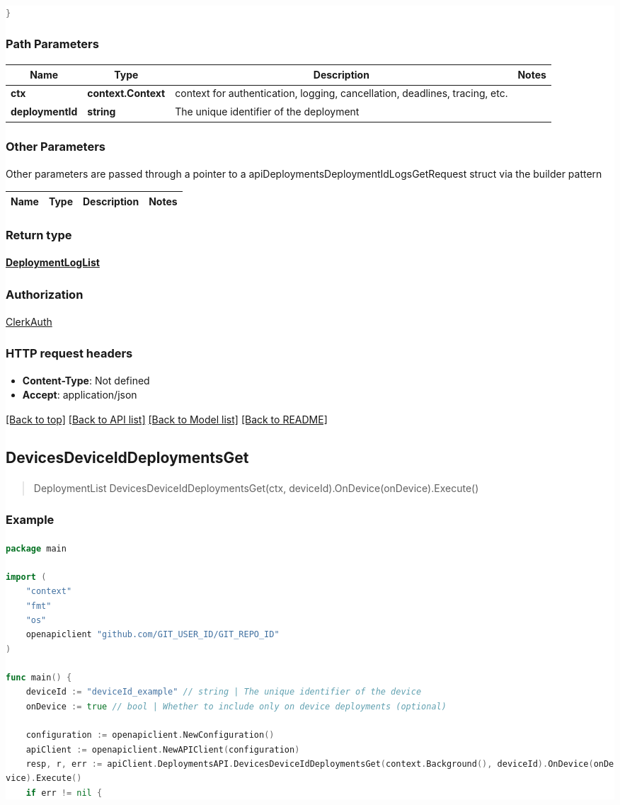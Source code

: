 ```go
}
```

### Path Parameters


Name | Type | Description  | Notes
------------- | ------------- | ------------- | -------------
**ctx** | **context.Context** | context for authentication, logging, cancellation, deadlines, tracing, etc.
**deploymentId** | **string** | The unique identifier of the deployment | 

### Other Parameters

Other parameters are passed through a pointer to a apiDeploymentsDeploymentIdLogsGetRequest struct via the builder pattern


Name | Type | Description  | Notes
------------- | ------------- | ------------- | -------------


### Return type

[**DeploymentLogList**](DeploymentLogList.md)

### Authorization

[ClerkAuth](../README.md#ClerkAuth)

### HTTP request headers

- **Content-Type**: Not defined
- **Accept**: application/json

[[Back to top]](#) [[Back to API list]](../README.md#documentation-for-api-endpoints)
[[Back to Model list]](../README.md#documentation-for-models)
[[Back to README]](../README.md)


## DevicesDeviceIdDeploymentsGet

> DeploymentList DevicesDeviceIdDeploymentsGet(ctx, deviceId).OnDevice(onDevice).Execute()



### Example

```go
package main

import (
	"context"
	"fmt"
	"os"
	openapiclient "github.com/GIT_USER_ID/GIT_REPO_ID"
)

func main() {
	deviceId := "deviceId_example" // string | The unique identifier of the device
	onDevice := true // bool | Whether to include only on device deployments (optional)

	configuration := openapiclient.NewConfiguration()
	apiClient := openapiclient.NewAPIClient(configuration)
	resp, r, err := apiClient.DeploymentsAPI.DevicesDeviceIdDeploymentsGet(context.Background(), deviceId).OnDevice(onDevice).Execute()
	if err != nil {
```